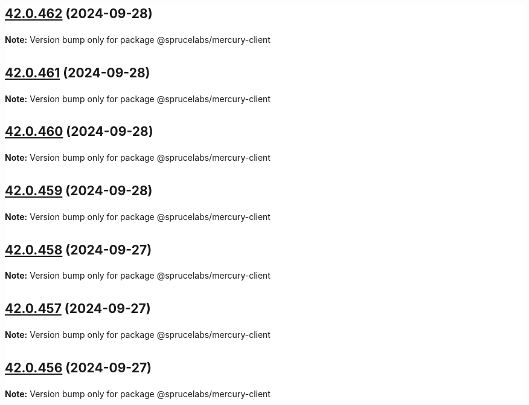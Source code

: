 



## [42.0.462](https://github.com/sprucelabsai-community/mercury-workspace/compare/v42.0.461...v42.0.462) (2024-09-28)

**Note:** Version bump only for package @sprucelabs/mercury-client





## [42.0.461](https://github.com/sprucelabsai-community/mercury-workspace/compare/v42.0.460...v42.0.461) (2024-09-28)

**Note:** Version bump only for package @sprucelabs/mercury-client





## [42.0.460](https://github.com/sprucelabsai-community/mercury-workspace/compare/v42.0.459...v42.0.460) (2024-09-28)

**Note:** Version bump only for package @sprucelabs/mercury-client





## [42.0.459](https://github.com/sprucelabsai-community/mercury-workspace/compare/v42.0.458...v42.0.459) (2024-09-28)

**Note:** Version bump only for package @sprucelabs/mercury-client





## [42.0.458](https://github.com/sprucelabsai-community/mercury-workspace/compare/v42.0.457...v42.0.458) (2024-09-27)

**Note:** Version bump only for package @sprucelabs/mercury-client





## [42.0.457](https://github.com/sprucelabsai-community/mercury-workspace/compare/v42.0.456...v42.0.457) (2024-09-27)

**Note:** Version bump only for package @sprucelabs/mercury-client





## [42.0.456](https://github.com/sprucelabsai-community/mercury-workspace/compare/v42.0.455...v42.0.456) (2024-09-27)

**Note:** Version bump only for package @sprucelabs/mercury-client

